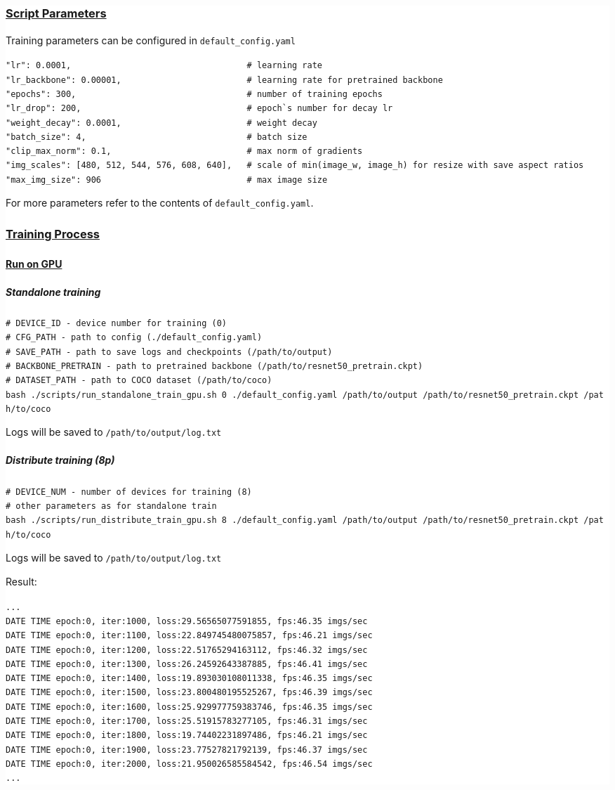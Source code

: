 ### [Script Parameters](#contents)

Training parameters can be configured in `default_config.yaml`

```text
"lr": 0.0001,                                   # learning rate
"lr_backbone": 0.00001,                         # learning rate for pretrained backbone
"epochs": 300,                                  # number of training epochs
"lr_drop": 200,                                 # epoch`s number for decay lr
"weight_decay": 0.0001,                         # weight decay
"batch_size": 4,                                # batch size
"clip_max_norm": 0.1,                           # max norm of gradients
"img_scales": [480, 512, 544, 576, 608, 640],   # scale of min(image_w, image_h) for resize with save aspect ratios
"max_img_size": 906                             # max image size
```

For more parameters refer to the contents of `default_config.yaml`.

### [Training Process](#contents)

#### [Run on GPU](#contents)

##### Standalone training

```shell
# DEVICE_ID - device number for training (0)
# CFG_PATH - path to config (./default_config.yaml)
# SAVE_PATH - path to save logs and checkpoints (/path/to/output)
# BACKBONE_PRETRAIN - path to pretrained backbone (/path/to/resnet50_pretrain.ckpt)
# DATASET_PATH - path to COCO dataset (/path/to/coco)
bash ./scripts/run_standalone_train_gpu.sh 0 ./default_config.yaml /path/to/output /path/to/resnet50_pretrain.ckpt /path/to/coco
```

Logs will be saved to `/path/to/output/log.txt`

##### Distribute training (8p)

```shell
# DEVICE_NUM - number of devices for training (8)
# other parameters as for standalone train
bash ./scripts/run_distribute_train_gpu.sh 8 ./default_config.yaml /path/to/output /path/to/resnet50_pretrain.ckpt /path/to/coco
```

Logs will be saved to `/path/to/output/log.txt`

Result:

```text
...
DATE TIME epoch:0, iter:1000, loss:29.56565077591855, fps:46.35 imgs/sec
DATE TIME epoch:0, iter:1100, loss:22.849745480075857, fps:46.21 imgs/sec
DATE TIME epoch:0, iter:1200, loss:22.51765294163112, fps:46.32 imgs/sec
DATE TIME epoch:0, iter:1300, loss:26.24592643387885, fps:46.41 imgs/sec
DATE TIME epoch:0, iter:1400, loss:19.893030108011338, fps:46.35 imgs/sec
DATE TIME epoch:0, iter:1500, loss:23.800480195525267, fps:46.39 imgs/sec
DATE TIME epoch:0, iter:1600, loss:25.929977759383746, fps:46.35 imgs/sec
DATE TIME epoch:0, iter:1700, loss:25.51915783277105, fps:46.31 imgs/sec
DATE TIME epoch:0, iter:1800, loss:19.74402231897486, fps:46.21 imgs/sec
DATE TIME epoch:0, iter:1900, loss:23.77527821792139, fps:46.37 imgs/sec
DATE TIME epoch:0, iter:2000, loss:21.950026585584542, fps:46.54 imgs/sec
...
```
